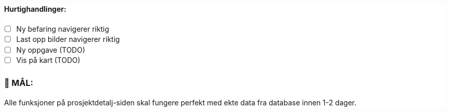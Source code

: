 #### **Hurtighandlinger:**
- [ ] Ny befaring navigerer riktig
- [ ] Last opp bilder navigerer riktig
- [ ] Ny oppgave (TODO)
- [ ] Vis på kart (TODO)

### **🎯 MÅL:**
Alle funksjoner på prosjektdetalj-siden skal fungere perfekt med ekte data fra database innen 1-2 dager.

